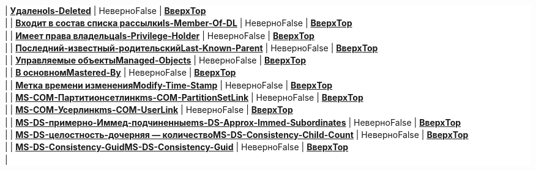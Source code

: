 | [<span data-ttu-id="25e9d-485">**Удалено**</span><span class="sxs-lookup"><span data-stu-id="25e9d-485">**Is-Deleted**</span></span>](a-isdeleted.md)                                           | <span data-ttu-id="25e9d-486">Неверно</span><span class="sxs-lookup"><span data-stu-id="25e9d-486">False</span></span>     | [<span data-ttu-id="25e9d-487">**Вверх**</span><span class="sxs-lookup"><span data-stu-id="25e9d-487">**Top**</span></span>](c-top.md)<br/>               |
| [<span data-ttu-id="25e9d-488">**Входит в состав списка рассылки**</span><span class="sxs-lookup"><span data-stu-id="25e9d-488">**Is-Member-Of-DL**</span></span>](a-memberof.md)                                       | <span data-ttu-id="25e9d-489">Неверно</span><span class="sxs-lookup"><span data-stu-id="25e9d-489">False</span></span>     | [<span data-ttu-id="25e9d-490">**Вверх**</span><span class="sxs-lookup"><span data-stu-id="25e9d-490">**Top**</span></span>](c-top.md)<br/>               |
| [<span data-ttu-id="25e9d-491">**Имеет права владельца**</span><span class="sxs-lookup"><span data-stu-id="25e9d-491">**Is-Privilege-Holder**</span></span>](a-isprivilegeholder.md)                          | <span data-ttu-id="25e9d-492">Неверно</span><span class="sxs-lookup"><span data-stu-id="25e9d-492">False</span></span>     | [<span data-ttu-id="25e9d-493">**Вверх**</span><span class="sxs-lookup"><span data-stu-id="25e9d-493">**Top**</span></span>](c-top.md)<br/>               |
| [<span data-ttu-id="25e9d-494">**Последний-известный-родительский**</span><span class="sxs-lookup"><span data-stu-id="25e9d-494">**Last-Known-Parent**</span></span>](a-lastknownparent.md)                              | <span data-ttu-id="25e9d-495">Неверно</span><span class="sxs-lookup"><span data-stu-id="25e9d-495">False</span></span>     | [<span data-ttu-id="25e9d-496">**Вверх**</span><span class="sxs-lookup"><span data-stu-id="25e9d-496">**Top**</span></span>](c-top.md)<br/>               |
| [<span data-ttu-id="25e9d-497">**Управляемые объекты**</span><span class="sxs-lookup"><span data-stu-id="25e9d-497">**Managed-Objects**</span></span>](a-managedobjects.md)                                 | <span data-ttu-id="25e9d-498">Неверно</span><span class="sxs-lookup"><span data-stu-id="25e9d-498">False</span></span>     | [<span data-ttu-id="25e9d-499">**Вверх**</span><span class="sxs-lookup"><span data-stu-id="25e9d-499">**Top**</span></span>](c-top.md)<br/>               |
| [<span data-ttu-id="25e9d-500">**В основном**</span><span class="sxs-lookup"><span data-stu-id="25e9d-500">**Mastered-By**</span></span>](a-masteredby.md)                                         | <span data-ttu-id="25e9d-501">Неверно</span><span class="sxs-lookup"><span data-stu-id="25e9d-501">False</span></span>     | [<span data-ttu-id="25e9d-502">**Вверх**</span><span class="sxs-lookup"><span data-stu-id="25e9d-502">**Top**</span></span>](c-top.md)<br/>               |
| [<span data-ttu-id="25e9d-503">**Метка времени изменения**</span><span class="sxs-lookup"><span data-stu-id="25e9d-503">**Modify-Time-Stamp**</span></span>](a-modifytimestamp.md)                              | <span data-ttu-id="25e9d-504">Неверно</span><span class="sxs-lookup"><span data-stu-id="25e9d-504">False</span></span>     | [<span data-ttu-id="25e9d-505">**Вверх**</span><span class="sxs-lookup"><span data-stu-id="25e9d-505">**Top**</span></span>](c-top.md)<br/>               |
| [<span data-ttu-id="25e9d-506">**MS-COM-Партитионсетлинк**</span><span class="sxs-lookup"><span data-stu-id="25e9d-506">**ms-COM-PartitionSetLink**</span></span>](a-mscom-partitionsetlink.md)                 | <span data-ttu-id="25e9d-507">Неверно</span><span class="sxs-lookup"><span data-stu-id="25e9d-507">False</span></span>     | [<span data-ttu-id="25e9d-508">**Вверх**</span><span class="sxs-lookup"><span data-stu-id="25e9d-508">**Top**</span></span>](c-top.md)<br/>               |
| [<span data-ttu-id="25e9d-509">**MS-COM-Усерлинк**</span><span class="sxs-lookup"><span data-stu-id="25e9d-509">**ms-COM-UserLink**</span></span>](a-mscom-userlink.md)                                 | <span data-ttu-id="25e9d-510">Неверно</span><span class="sxs-lookup"><span data-stu-id="25e9d-510">False</span></span>     | [<span data-ttu-id="25e9d-511">**Вверх**</span><span class="sxs-lookup"><span data-stu-id="25e9d-511">**Top**</span></span>](c-top.md)<br/>               |
| [<span data-ttu-id="25e9d-512">**MS-DS-примерно-Иммед-подчиненные**</span><span class="sxs-lookup"><span data-stu-id="25e9d-512">**ms-DS-Approx-Immed-Subordinates**</span></span>](a-msds-approx-immed-subordinates.md) | <span data-ttu-id="25e9d-513">Неверно</span><span class="sxs-lookup"><span data-stu-id="25e9d-513">False</span></span>     | [<span data-ttu-id="25e9d-514">**Вверх**</span><span class="sxs-lookup"><span data-stu-id="25e9d-514">**Top**</span></span>](c-top.md)<br/>               |
| [<span data-ttu-id="25e9d-515">**MS-DS-целостность-дочерняя — количество**</span><span class="sxs-lookup"><span data-stu-id="25e9d-515">**MS-DS-Consistency-Child-Count**</span></span>](a-ms-ds-consistencychildcount.md)      | <span data-ttu-id="25e9d-516">Неверно</span><span class="sxs-lookup"><span data-stu-id="25e9d-516">False</span></span>     | [<span data-ttu-id="25e9d-517">**Вверх**</span><span class="sxs-lookup"><span data-stu-id="25e9d-517">**Top**</span></span>](c-top.md)<br/>               |
| [<span data-ttu-id="25e9d-518">**MS-DS-Consistencу-Guid**</span><span class="sxs-lookup"><span data-stu-id="25e9d-518">**MS-DS-Consistency-Guid**</span></span>](a-ms-ds-consistencyguid.md)                   | <span data-ttu-id="25e9d-519">Неверно</span><span class="sxs-lookup"><span data-stu-id="25e9d-519">False</span></span>     | [<span data-ttu-id="25e9d-520">**Вверх**</span><span class="sxs-lookup"><span data-stu-id="25e9d-520">**Top**</span></span>](c-top.md)<br/>               |
